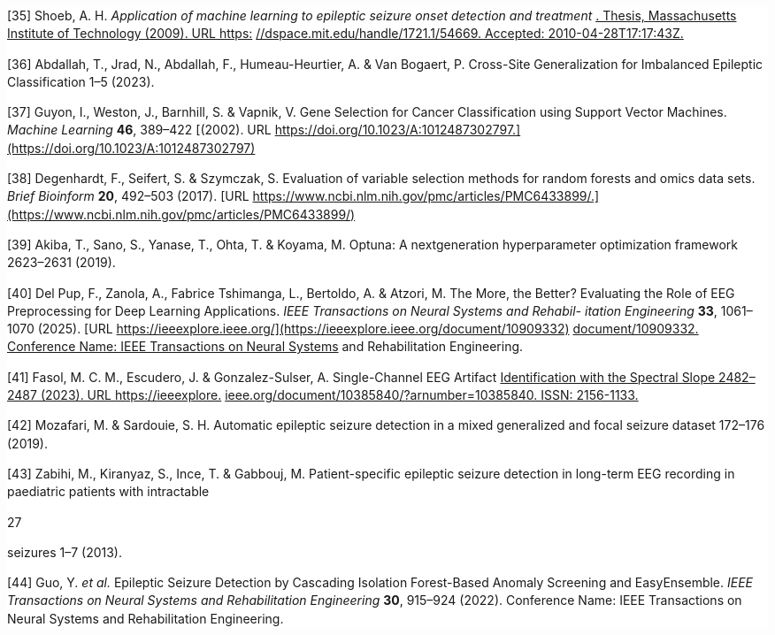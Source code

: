 
[35] Shoeb, A. H. _Application of machine learning to epileptic seizure onset detection_
_and treatment_ [. Thesis, Massachusetts Institute of Technology (2009). URL https:](https://dspace.mit.edu/handle/1721.1/54669)
[//dspace.mit.edu/handle/1721.1/54669. Accepted: 2010-04-28T17:17:43Z.](https://dspace.mit.edu/handle/1721.1/54669)


[36] Abdallah, T., Jrad, N., Abdallah, F., Humeau-Heurtier, A. & Van Bogaert, P.
Cross-Site Generalization for Imbalanced Epileptic Classification 1–5 (2023).


[37] Guyon, I., Weston, J., Barnhill, S. & Vapnik, V. Gene Selection for Cancer
Classification using Support Vector Machines. _Machine Learning_ **46**, 389–422
[(2002). URL https://doi.org/10.1023/A:1012487302797.](https://doi.org/10.1023/A:1012487302797)


[38] Degenhardt, F., Seifert, S. & Szymczak, S. Evaluation of variable selection methods for random forests and omics data sets. _Brief Bioinform_ **20**, 492–503 (2017).
[URL https://www.ncbi.nlm.nih.gov/pmc/articles/PMC6433899/.](https://www.ncbi.nlm.nih.gov/pmc/articles/PMC6433899/)


[39] Akiba, T., Sano, S., Yanase, T., Ohta, T. & Koyama, M. Optuna: A nextgeneration hyperparameter optimization framework 2623–2631 (2019).


[40] Del Pup, F., Zanola, A., Fabrice Tshimanga, L., Bertoldo, A. & Atzori, M.
The More, the Better? Evaluating the Role of EEG Preprocessing for Deep
Learning Applications. _IEEE Transactions on Neural Systems and Rehabil-_
_itation Engineering_ **33**, 1061–1070 (2025). [URL https://ieeexplore.ieee.org/](https://ieeexplore.ieee.org/document/10909332)
[document/10909332. Conference Name: IEEE Transactions on Neural Systems](https://ieeexplore.ieee.org/document/10909332)
and Rehabilitation Engineering.


[41] Fasol, M. C. M., Escudero, J. & Gonzalez-Sulser, A. Single-Channel EEG Artifact
[Identification with the Spectral Slope 2482–2487 (2023). URL https://ieeexplore.](https://ieeexplore.ieee.org/document/10385840/?arnumber=10385840)
[ieee.org/document/10385840/?arnumber=10385840. ISSN: 2156-1133.](https://ieeexplore.ieee.org/document/10385840/?arnumber=10385840)


[42] Mozafari, M. & Sardouie, S. H. Automatic epileptic seizure detection in a mixed
generalized and focal seizure dataset 172–176 (2019).


[43] Zabihi, M., Kiranyaz, S., Ince, T. & Gabbouj, M. Patient-specific epileptic seizure
detection in long-term EEG recording in paediatric patients with intractable


27


seizures 1–7 (2013).


[44] Guo, Y. _et al._ Epileptic Seizure Detection by Cascading Isolation Forest-Based
Anomaly Screening and EasyEnsemble. _IEEE Transactions on Neural Systems_
_and Rehabilitation Engineering_ **30**, 915–924 (2022). Conference Name: IEEE
Transactions on Neural Systems and Rehabilitation Engineering.
